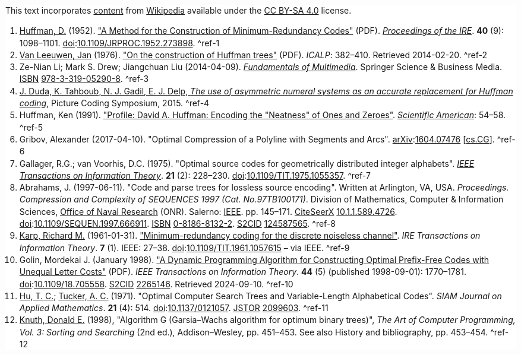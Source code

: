 This text incorporates [content](https://en.wikipedia.org/wiki/Huffman_coding) from [Wikipedia](Wikipedia.md) available under the [CC BY-SA 4.0](https://creativecommons.org/licenses/by-sa/4.0/) license.

1. [Huffman, D.](David%20A.%20Huffman.md) \(1952\). ["A Method for the Construction of Minimum-Redundancy Codes"](http://compression.ru/download/articles/huff/huffman_1952_minimum-redundancy-codes.pdf) \(PDF\). _[Proceedings of the IRE](Proceedings%20of%20the%20IEEE.md)_. __40__ \(9\): 1098–1101. [doi](digital%20object%20identifier.md):[10.1109/JRPROC.1952.273898](https://doi.org/10.1109%2FJRPROC.1952.273898). <a id="^ref-1"></a>^ref-1
2. [Van Leeuwen, Jan](Jan%20van%20Leeuwen.md) \(1976\). ["On the construction of Huffman trees"](http://www.staff.science.uu.nl/~leeuw112/huffman.pdf) \(PDF\). _ICALP_: 382–410. Retrieved 2014-02-20. <a id="^ref-2"></a>^ref-2
3. Ze-Nian Li; Mark S. Drew; Jiangchuan Liu \(2014-04-09\). [_Fundamentals of Multimedia_](https://books.google.com/books?id=R6vBBAAAQBAJ). Springer Science & Business Media. [ISBN](ISBN.md) [978-3-319-05290-8](https://en.wikipedia.org/wiki/Special:BookSources/978-3-319-05290-8). <a id="^ref-3"></a>^ref-3
4. [J. Duda, K. Tahboub, N. J. Gadil, E. J. Delp, _The use of asymmetric numeral systems as an accurate replacement for Huffman coding_](https://ieeexplore.ieee.org/document/7170048), Picture Coding Symposium, 2015. <a id="^ref-4"></a>^ref-4
5. Huffman, Ken \(1991\). ["Profile: David A. Huffman: Encoding the "Neatness" of Ones and Zeroes"](http://www.huffmancoding.com/my-uncle/scientific-american). _[Scientific American](Scientific%20American.md)_: 54–58. <a id="^ref-5"></a>^ref-5
6. Gribov, Alexander \(2017-04-10\). "Optimal Compression of a Polyline with Segments and Arcs". [arXiv](ArXiv.md):[1604.07476](https://arxiv.org/abs/1604.07476) \[[cs.CG](https://arxiv.org/archive/cs.CG)\]. <a id="^ref-6"></a>^ref-6
7. Gallager, R.G.; van Voorhis, D.C. \(1975\). "Optimal source codes for geometrically distributed integer alphabets". _[IEEE Transactions on Information Theory](IEEE%20Transactions%20on%20Information%20Theory.md)_. __21__ \(2\): 228–230. [doi](digital%20object%20identifier.md):[10.1109/TIT.1975.1055357](https://doi.org/10.1109%2FTIT.1975.1055357). <a id="^ref-7"></a>^ref-7
8. Abrahams, J. \(1997-06-11\). "Code and parse trees for lossless source encoding". Written at Arlington, VA, USA. _Proceedings. Compression and Complexity of SEQUENCES 1997 \(Cat. No.97TB100171\)_. Division of Mathematics, Computer & Information Sciences, [Office of Naval Research](Office%20of%20Naval%20Research.md) \(ONR\). Salerno: [IEEE](Institute%20of%20Electrical%20and%20Electronics%20Engineers.md). pp. 145–171. [CiteSeerX](CiteSeerX.md) [10.1.1.589.4726](https://citeseerx.ist.psu.edu/viewdoc/summary?doi=10.1.1.589.4726). [doi](digital%20object%20identifier.md):[10.1109/SEQUEN.1997.666911](https://doi.org/10.1109%2FSEQUEN.1997.666911). [ISBN](ISBN.md) [0-8186-8132-2](https://en.wikipedia.org/wiki/Special:BookSources/0-8186-8132-2). [S2CID](Semantic%20Scholar.md#S2CID) [124587565](https://api.semanticscholar.org/CorpusID:124587565). <a id="^ref-8"></a>^ref-8
9. [Karp, Richard M.](Richard%20M.%20Karp.md) \(1961-01-31\). ["Minimum-redundancy coding for the discrete noiseless channel"](https://ieeexplore.ieee.org/document/1057615?arnumber=1057615). _IRE Transactions on Information Theory_. __7__ \(1\). IEEE: 27–38. [doi](digital%20object%20identifier.md):[10.1109/TIT.1961.1057615](https://doi.org/10.1109%2FTIT.1961.1057615) – via IEEE. <a id="^ref-9"></a>^ref-9
10. Golin, Mordekai J. \(January 1998\). ["A Dynamic Programming Algorithm for Constructing Optimal Prefix-Free Codes with Unequal Letter Costs"](https://page.mi.fu-berlin.de/rote/Papers/pdf/A+dynamic+programming+algorithm+for+constructing+optimal+prefix-free+codes+for+unequal+letter+costs.pdf) \(PDF\). _IEEE Transactions on Information Theory_. __44__ \(5\) \(published 1998-09-01\): 1770–1781. [doi](digital%20object%20identifier.md):[10.1109/18.705558](https://doi.org/10.1109%2F18.705558). [S2CID](Semantic%20Scholar.md#S2CID) [2265146](https://api.semanticscholar.org/CorpusID:2265146). Retrieved 2024-09-10. <a id="^ref-10"></a>^ref-10
11. [Hu, T. C.](T.%20C.%20Hu.md); [Tucker, A. C.](Alan%20Tucker.md) \(1971\). "Optimal Computer Search Trees and Variable-Length Alphabetical Codes". _SIAM Journal on Applied Mathematics_. __21__ \(4\): 514. [doi](digital%20object%20identifier.md):[10.1137/0121057](https://doi.org/10.1137%2F0121057). [JSTOR](JSTOR.md) [2099603](https://www.jstor.org/stable/2099603). <a id="^ref-11"></a>^ref-11
12. [Knuth, Donald E.](Donald%20Knuth.md) \(1998\), "Algorithm G \(Garsia–Wachs algorithm for optimum binary trees\)", _The Art of Computer Programming, Vol. 3: Sorting and Searching_ \(2nd ed.\), Addison–Wesley, pp. 451–453. See also History and bibliography, pp. 453–454. <a id="^ref-12"></a>^ref-12
